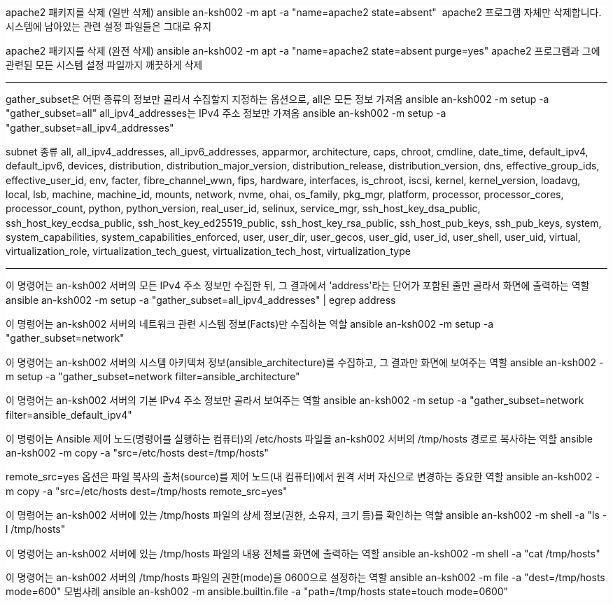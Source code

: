 apache2 패키지를 삭제 (일반 삭제)
ansible an-ksh002 -m apt -a "name=apache2 state=absent" 
apache2 프로그램 자체만 삭제합니다. 시스템에 남아있는 관련 설정 파일들은 그대로 유지

apache2 패키지를 삭제 (완전 삭제)
ansible an-ksh002 -m apt -a "name=apache2 state=absent purge=yes"
apache2 프로그램과 그에 관련된 모든 시스템 설정 파일까지 깨끗하게 삭제

-----------------------------------------------------------------------------------------------

gather_subset은 어떤 종류의 정보만 골라서 수집할지 지정하는 옵션으로, all은 모든 정보 가져옴
ansible an-ksh002 -m setup -a "gather_subset=all"
all_ipv4_addresses는 IPv4 주소 정보만 가져옴
ansible an-ksh002 -m setup -a "gather_subset=all_ipv4_addresses"

subnet 종류
all, all_ipv4_addresses, all_ipv6_addresses, apparmor, architecture, caps, chroot, cmdline, date_time, default_ipv4, default_ipv6, devices, distribution, distribution_major_version, distribution_release, distribution_version, dns, effective_group_ids, effective_user_id, env, facter, fibre_channel_wwn, fips, hardware, interfaces, is_chroot, iscsi, kernel, kernel_version, loadavg, local, lsb, machine, machine_id, mounts, network, nvme, ohai, os_family, pkg_mgr, platform, processor, processor_cores, processor_count, python, python_version, real_user_id, selinux, service_mgr, ssh_host_key_dsa_public, ssh_host_key_ecdsa_public, ssh_host_key_ed25519_public, ssh_host_key_rsa_public, ssh_host_pub_keys, ssh_pub_keys, system, system_capabilities, system_capabilities_enforced, user, user_dir, user_gecos, user_gid, user_id, user_shell, user_uid, virtual, virtualization_role, virtualization_tech_guest, virtualization_tech_host, virtualization_type

-----------------------------------------------------------------------------------------------

이 명령어는 an-ksh002 서버의 모든 IPv4 주소 정보만 수집한 뒤, 그 결과에서 'address'라는 단어가 포함된 줄만 골라서 화면에 출력하는 역할
ansible an-ksh002 -m setup -a "gather_subset=all_ipv4_addresses" | egrep address

이 명령어는 an-ksh002 서버의 네트워크 관련 시스템 정보(Facts)만 수집하는 역할
ansible an-ksh002 -m setup -a "gather_subset=network"

이 명령어는 an-ksh002 서버의 시스템 아키텍처 정보(ansible_architecture)를 수집하고, 그 결과만 화면에 보여주는 역할
ansible an-ksh002 -m setup -a "gather_subset=network filter=ansible_architecture"

이 명령어는 an-ksh002 서버의 기본 IPv4 주소 정보만 골라서 보여주는 역할
ansible an-ksh002 -m setup -a "gather_subset=network filter=ansible_default_ipv4"

이 명령어는 Ansible 제어 노드(명령어를 실행하는 컴퓨터)의 /etc/hosts 파일을 an-ksh002 서버의 /tmp/hosts 경로로 복사하는 역할
ansible an-ksh002 -m copy -a "src=/etc/hosts dest=/tmp/hosts"

remote_src=yes 옵션은 파일 복사의 출처(source)를 제어 노드(내 컴퓨터)에서 원격 서버 자신으로 변경하는 중요한 역할
ansible an-ksh002 -m copy -a "src=/etc/hosts dest=/tmp/hosts remote_src=yes"

이 명령어는 an-ksh002 서버에 있는 /tmp/hosts 파일의 상세 정보(권한, 소유자, 크기 등)를 확인하는 역할
ansible an-ksh002 -m shell -a "ls -l /tmp/hosts"

이 명령어는 an-ksh002 서버에 있는 /tmp/hosts 파일의 내용 전체를 화면에 출력하는 역할
ansible an-ksh002 -m shell -a "cat /tmp/hosts"

이 명령어는 an-ksh002 서버의 /tmp/hosts 파일의 권한(mode)을 0600으로 설정하는 역할
ansible an-ksh002 -m file -a "dest=/tmp/hosts mode=600"
모범사례
ansible an-ksh002 -m ansible.builtin.file -a "path=/tmp/hosts state=touch mode=0600"

